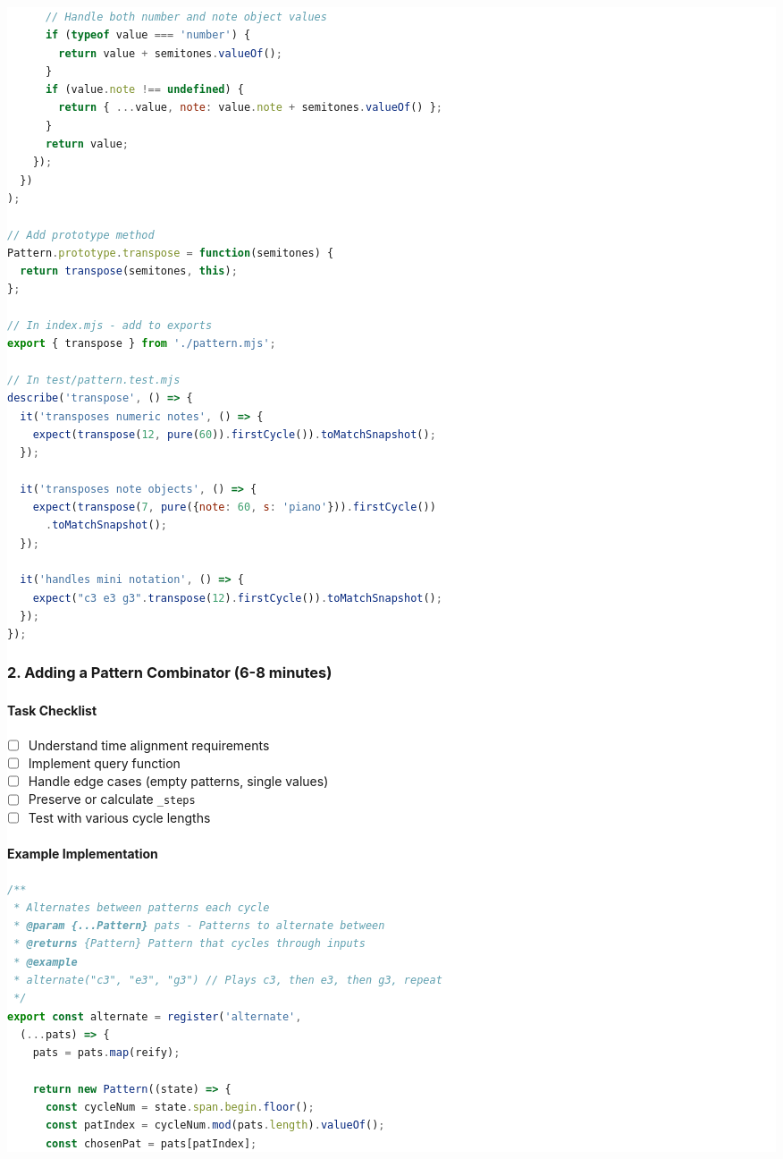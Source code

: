 ```javascript
      // Handle both number and note object values
      if (typeof value === 'number') {
        return value + semitones.valueOf();
      }
      if (value.note !== undefined) {
        return { ...value, note: value.note + semitones.valueOf() };
      }
      return value;
    });
  })
);

// Add prototype method
Pattern.prototype.transpose = function(semitones) {
  return transpose(semitones, this);
};

// In index.mjs - add to exports
export { transpose } from './pattern.mjs';

// In test/pattern.test.mjs
describe('transpose', () => {
  it('transposes numeric notes', () => {
    expect(transpose(12, pure(60)).firstCycle()).toMatchSnapshot();
  });
  
  it('transposes note objects', () => {
    expect(transpose(7, pure({note: 60, s: 'piano'})).firstCycle())
      .toMatchSnapshot();
  });
  
  it('handles mini notation', () => {
    expect("c3 e3 g3".transpose(12).firstCycle()).toMatchSnapshot();
  });
});
```

### 2. Adding a Pattern Combinator (6-8 minutes)

#### Task Checklist
- [ ] Understand time alignment requirements
- [ ] Implement query function
- [ ] Handle edge cases (empty patterns, single values)
- [ ] Preserve or calculate `_steps`
- [ ] Test with various cycle lengths

#### Example Implementation
```javascript
/**
 * Alternates between patterns each cycle
 * @param {...Pattern} pats - Patterns to alternate between
 * @returns {Pattern} Pattern that cycles through inputs
 * @example
 * alternate("c3", "e3", "g3") // Plays c3, then e3, then g3, repeat
 */
export const alternate = register('alternate', 
  (...pats) => {
    pats = pats.map(reify);
    
    return new Pattern((state) => {
      const cycleNum = state.span.begin.floor();
      const patIndex = cycleNum.mod(pats.length).valueOf();
      const chosenPat = pats[patIndex];
```
